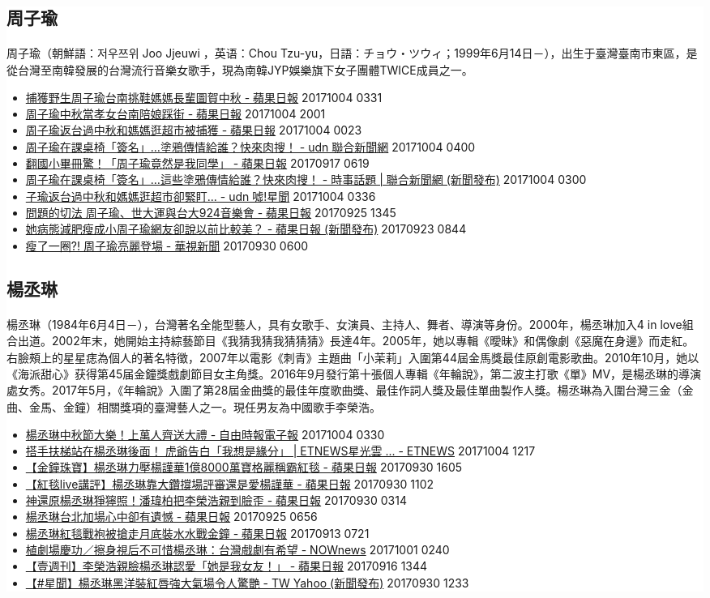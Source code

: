 ## 周子瑜

周子瑜（朝鮮語：저우쯔위 Joo Jjeuwi ，英语：Chou Tzu-yu，日語：チョウ・ツウィ；1999年6月14日－），出生于臺灣臺南市東區，是從台灣至南韓發展的台灣流行音樂女歌手，現為南韓JYP娛樂旗下女子團體TWICE成員之一。
- [捕獲野生周子瑜台南挑鞋媽媽長輩圖賀中秋 - 蘋果日報](http://www.appledaily.com.tw/realtimenews/article/new/20171004/1216469/ "捕獲野生周子瑜台南挑鞋媽媽長輩圖賀中秋 - 蘋果日報") 20171004 0331
- [周子瑜中秋當孝女台南陪娘踩街 - 蘋果日報](http://www.appledaily.com.tw/appledaily/article/entertainment/20171005/37803472/%E5%91%A8%E5%AD%90%E7%91%9C%E4%B8%AD%E7%A7%8B%E7%95%B6%E5%AD%9D%E5%A5%B3%E5%8F%B0%E5%8D%97%E9%99%AA%E5%A8%98%E8%B8%A9%E8%A1%97 "周子瑜中秋當孝女台南陪娘踩街 - 蘋果日報") 20171004 2001
- [周子瑜返台過中秋和媽媽逛超市被捕獲 - 蘋果日報](http://www.appledaily.com.tw/realtimenews/article/recommend/20171004/1216392/%E5%91%A8%E5%AD%90%E7%91%9C%E8%BF%94%E5%8F%B0%E9%81%8E%E4%B8%AD%E7%A7%8B%E3%80%80%E5%92%8C%E5%AA%BD%E5%AA%BD%E9%80%9B%E8%B6%85%E5%B8%82%E8%A2%AB%E6%8D%95%E7%8D%B2 "周子瑜返台過中秋和媽媽逛超市被捕獲 - 蘋果日報") 20171004 0023
- [周子瑜在課桌椅「簽名」…塗鴉傳情給誰？快來肉搜！ - udn 聯合新聞網](https://udn.com/news/story/6904/2738124 "周子瑜在課桌椅「簽名」…塗鴉傳情給誰？快來肉搜！ - udn 聯合新聞網") 20171004 0400
- [翻國小畢冊驚！「周子瑜竟然是我同學」 - 蘋果日報](http://www.appledaily.com.tw/realtimenews/article/new/20170917/1205421/ "翻國小畢冊驚！「周子瑜竟然是我同學」 - 蘋果日報") 20170917 0619
- [周子瑜在課桌椅「簽名」…這些塗鴉傳情給誰？快來肉搜！ - 時事話題 | 聯合新聞網 (新聞發布)](https://theme.udn.com/theme/story/6774/2738124 "周子瑜在課桌椅「簽名」…這些塗鴉傳情給誰？快來肉搜！ - 時事話題 | 聯合新聞網 (新聞發布)") 20171004 0300
- [子瑜返台過中秋和媽媽逛超市卻緊盯... - udn 噓!星聞](https://stars.udn.com/star/story/10092/2738714 "子瑜返台過中秋和媽媽逛超市卻緊盯... - udn 噓!星聞") 20171004 0336
- [問題的切法    周子瑜、世大運與台大924音樂會 - 蘋果日報](http://www.appledaily.com.tw/realtimenews/article/new/20170925/1210903/ "問題的切法    周子瑜、世大運與台大924音樂會 - 蘋果日報") 20170925 1345
- [她病態減肥瘦成小周子瑜網友卻說以前比較美？ - 蘋果日報 (新聞發布)](http://www.appledaily.com.tw/realtimenews/article/new/20170923/1209651/ "她病態減肥瘦成小周子瑜網友卻說以前比較美？ - 蘋果日報 (新聞發布)") 20170923 0844
- [瘦了一圈?! 周子瑜亮麗登場 - 華視新聞](http://news.cts.com.tw/cts/entertain/201709/201709301892290.html "瘦了一圈?! 周子瑜亮麗登場 - 華視新聞") 20170930 0600

## 楊丞琳

楊丞琳（1984年6月4日－），台灣著名全能型藝人，具有女歌手、女演員、主持人、舞者、導演等身份。2000年，楊丞琳加入4 in love組合出道。2002年末，她開始主持綜藝節目《我猜我猜我猜猜猜》長達4年。2005年，她以專輯《曖昧》和偶像劇《惡魔在身邊》而走紅。右臉頰上的星星痣為個人的著名特徵，2007年以電影《刺青》主題曲「小茉莉」入圍第44屆金馬獎最佳原創電影歌曲。2010年10月，她以《海派甜心》获得第45届金鐘獎戲劇節目女主角獎。2016年9月發行第十張個人專輯《年輪說》，第二波主打歌《單》MV，是楊丞琳的導演處女秀。2017年5月，《年輪說》入圍了第28屆金曲獎的最佳年度歌曲獎、最佳作詞人獎及最佳單曲製作人獎。楊丞琳為入圍台灣三金（金曲、金馬、金鐘）相關獎項的臺灣藝人之一。現任男友為中國歌手李榮浩。
- [楊丞琳中秋節大樂！上萬人齊送大禮 - 自由時報電子報](http://ent.ltn.com.tw/news/breakingnews/2213048 "楊丞琳中秋節大樂！上萬人齊送大禮 - 自由時報電子報") 20171004 0330
- [搭手扶梯站在楊丞琳後面！ 虎爺告白「我想是緣分」 | ETNEWS星光雲 ... - ETNEWS](https://star.ettoday.net/news/1025257?t=%E6%90%AD%E6%89%8B%E6%89%B6%E6%A2%AF%E7%AB%99%E5%9C%A8%E6%A5%8A%E4%B8%9E%E7%90%B3%E5%BE%8C%E9%9D%A2%EF%BC%81%E3%80%80%E8%99%8E%E7%88%BA%E5%91%8A%E7%99%BD%E3%80%8C%E6%88%91%E6%83%B3%E6%98%AF%E7%B7%A3%E5%88%86%E3%80%8D "搭手扶梯站在楊丞琳後面！ 虎爺告白「我想是緣分」 | ETNEWS星光雲 ... - ETNEWS") 20171004 1217
- [【金鐘珠寶】楊丞琳力壓楊謹華1億8000萬寶格麗稱霸紅毯 - 蘋果日報](http://www.appledaily.com.tw/realtimenews/article/new/20170930/1214434/ "【金鐘珠寶】楊丞琳力壓楊謹華1億8000萬寶格麗稱霸紅毯 - 蘋果日報") 20170930 1605
- [【紅毯live講評】楊丞琳靠大鑽撐場評審還是愛楊謹華 - 蘋果日報](http://www.appledaily.com.tw/realtimenews/article/new/20170930/1214199/ "【紅毯live講評】楊丞琳靠大鑽撐場評審還是愛楊謹華 - 蘋果日報") 20170930 1102
- [神還原楊丞琳猙獰照！潘瑋柏把李榮浩親到臉歪 - 蘋果日報](http://www.appledaily.com.tw/realtimenews/article/new/20170930/1214068/ "神還原楊丞琳猙獰照！潘瑋柏把李榮浩親到臉歪 - 蘋果日報") 20170930 0314
- [楊丞琳台北加場心中卻有遺憾 - 蘋果日報](http://www.appledaily.com.tw/realtimenews/article/new/20170925/1210661/ "楊丞琳台北加場心中卻有遺憾 - 蘋果日報") 20170925 0656
- [楊丞琳紅毯戰袍被搶走月底裝水水戰金鐘 - 蘋果日報](http://www.appledaily.com.tw/realtimenews/article/new/20170913/1203068/ "楊丞琳紅毯戰袍被搶走月底裝水水戰金鐘 - 蘋果日報") 20170913 0721
- [植劇場慶功／擦身視后不可惜楊丞琳：台灣戲劇有希望 - NOWnews](https://www.nownews.com/news/20171001/2617358 "植劇場慶功／擦身視后不可惜楊丞琳：台灣戲劇有希望 - NOWnews") 20171001 0240
- [【壹週刊】李榮浩親臉楊丞琳認愛「她是我女友！」 - 蘋果日報](http://www.appledaily.com.tw/realtimenews/article/new/20170916/1205297/ "【壹週刊】李榮浩親臉楊丞琳認愛「她是我女友！」 - 蘋果日報") 20170916 1344
- [【#星聞】楊丞琳黑洋裝紅唇強大氣場令人驚艷 - TW Yahoo (新聞發布)](https://tw.news.yahoo.com/video/%E6%98%9F%E8%81%9E-%E6%A5%8A%E4%B8%9E%E7%90%B3%E9%BB%91%E6%B4%8B%E8%A3%9D%E7%B4%85%E5%94%87%E5%BC%B7%E5%A4%A7%E6%B0%A3%E5%A0%B4%E4%BB%A4%E4%BA%BA%E9%A9%9A%E8%89%B7-120334558.html "【#星聞】楊丞琳黑洋裝紅唇強大氣場令人驚艷 - TW Yahoo (新聞發布)") 20170930 1233
